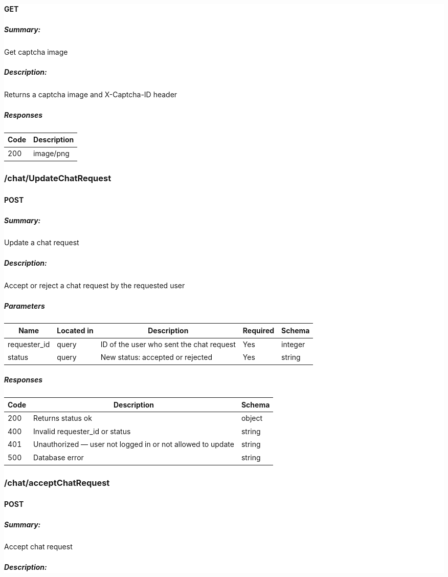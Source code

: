 #### GET
##### Summary:

Get captcha image

##### Description:

Returns a captcha image and X-Captcha-ID header

##### Responses

| Code | Description |
| ---- | ----------- |
| 200 | image/png |

### /chat/UpdateChatRequest

#### POST
##### Summary:

Update a chat request

##### Description:

Accept or reject a chat request by the requested user

##### Parameters

| Name | Located in | Description | Required | Schema |
| ---- | ---------- | ----------- | -------- | ---- |
| requester_id | query | ID of the user who sent the chat request | Yes | integer |
| status | query | New status: accepted or rejected | Yes | string |

##### Responses

| Code | Description | Schema |
| ---- | ----------- | ------ |
| 200 | Returns status ok | object |
| 400 | Invalid requester_id or status | string |
| 401 | Unauthorized — user not logged in or not allowed to update | string |
| 500 | Database error | string |

### /chat/acceptChatRequest

#### POST
##### Summary:

Accept chat request

##### Description:
